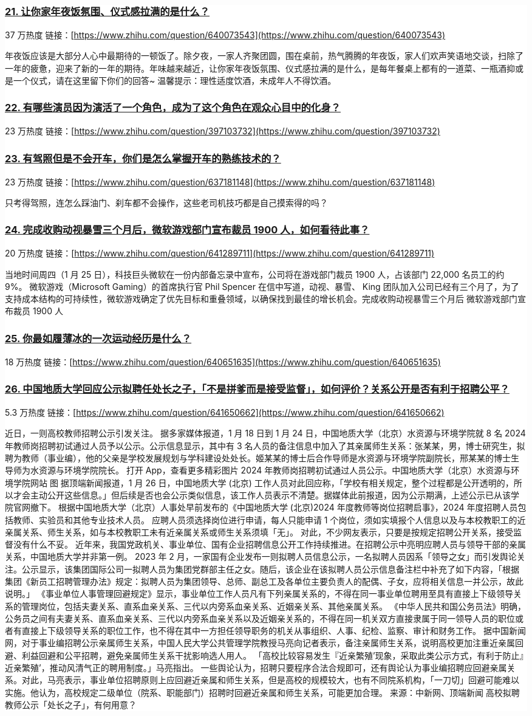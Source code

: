 ### [21. 让你家年夜饭氛围、仪式感拉满的是什么？](https://www.zhihu.com/question/640073543)
37 万热度 链接：[https://www.zhihu.com/question/640073543](https://www.zhihu.com/question/640073543)

年夜饭应该是大部分人心中最期待的一顿饭了。除夕夜，一家人齐聚团圆，围在桌前，热气腾腾的年夜饭，家人们欢声笑语地交谈，扫除了一年的疲惫，迎来了新的一年的期待。年味越来越近，让你家年夜饭氛围、仪式感拉满的是什么，是每年餐桌上都有的一道菜、一瓶酒抑或是一个仪式，请在这里留下你们的回答~ 温馨提示：理性适度饮酒，未成年人不得饮酒。

### [22. 有哪些演员因为演活了一个角色，成为了这个角色在观众心目中的化身？](https://www.zhihu.com/question/397103732)
23 万热度 链接：[https://www.zhihu.com/question/397103732](https://www.zhihu.com/question/397103732)



### [23. 有驾照但是不会开车，你们是怎么掌握开车的熟练技术的？](https://www.zhihu.com/question/637181148)
23 万热度 链接：[https://www.zhihu.com/question/637181148](https://www.zhihu.com/question/637181148)

只考得驾照，连怎么踩油门、刹车都不会操作，这些老司机技巧都是自己摸索得的吗？

### [24. 完成收购动视暴雪三个月后，微软游戏部门宣布裁员 1900 人，如何看待此事？](https://www.zhihu.com/question/641289711)
20 万热度 链接：[https://www.zhihu.com/question/641289711](https://www.zhihu.com/question/641289711)

当地时间周四（1 月 25 日），科技巨头微软在一份内部备忘录中宣布，公司将在游戏部门裁员 1900 人，占该部门 22,000 名员工的约 9%。 微软游戏（Microsoft Gaming）的首席执行官 Phil Spencer 在信中写道，动视、暴雪、 King 团队加入公司已经有三个月了，为了支持成本结构的可持续性，微软游戏确定了优先目标和重叠领域，以确保找到最佳的增长机会。完成收购动视暴雪三个月后 微软游戏部门宣布裁员 1900 人

### [25. 你最如履薄冰的一次运动经历是什么？](https://www.zhihu.com/question/640651635)
18 万热度 链接：[https://www.zhihu.com/question/640651635](https://www.zhihu.com/question/640651635)



### [26. 中国地质大学回应公示拟聘任处长之子，「不是拼爹而是接受监督」，如何评价？关系公开是否有利于招聘公平？](https://www.zhihu.com/question/641650662)
5.3 万热度 链接：[https://www.zhihu.com/question/641650662](https://www.zhihu.com/question/641650662)

近日，一则高校教师招聘公示引发关注。 据多家媒体报道，1 月 18 日到 1 月 24 日，中国地质大学（北京）水资源与环境学院就 8 名 2024 年教师岗招聘初试通过人员予以公示。公示信息显示，其中有 3 名人员的备注信息中加入了其亲属师生关系：张某某，男，博士研究生，拟聘为教师（事业编），他的父亲是学校发展规划与学科建设处处长。姬某某的博士后合作导师是水资源与环境学院副院长，邢某某的博士生导师为水资源与环境学院院长。 打开 App，查看更多精彩图片 2024 年教师岗招聘初试通过人员公示。中国地质大学（北京）水资源与环境学院网站 图 据顶端新闻报道，1 月 26 日，中国地质大学 (北京) 工作人员对此回应称，「学校有相关规定，整个过程都是公开透明的，所以才会主动公开这些信息。」但后续是否也会公示类似信息，该工作人员表示不清楚。据媒体此前报道，因为公示期满，上述公示已从该学院官网撤下。 根据中国地质大学（北京）人事处早前发布的《中国地质大学 (北京)2024 年度教师等岗位招聘启事》，2024 年度招聘人员包括教师、实验员和其他专业技术人员。 应聘人员须选择岗位进行申请，每人只能申请 1 个岗位，须如实填报个人信息以及与本校教职工的近亲属关系、师生关系，如与本校教职工未有近亲属关系或师生关系须填「无」。 对此，不少网友表示，只要是按规定招聘公开关系，接受监督没有什么不妥。 近年来，我国党政机关、事业单位、国有企业招聘信息公开工作持续推进。在招聘公示中亮明应聘人员与领导干部的亲属关系，中国地质大学并非第一例。 2023 年 2 月，一家国有企业发布一则拟聘人员信息公示，一名拟聘人员因系「领导之女」而引发舆论关注。公示显示，该集团国际公司一拟聘人员为集团党群部主任之女。随后，该企业在该拟聘人员公示信息备注栏中补充了如下内容，「根据集团《新员工招聘管理办法》规定：拟聘人员为集团领导、总师、副总工及各单位主要负责人的配偶、子女，应将相关信息一并公示，故此说明。」 《事业单位人事管理回避规定》显示，事业单位工作人员凡有下列亲属关系的，不得在同一事业单位聘用至具有直接上下级领导关系的管理岗位，包括夫妻关系、直系血亲关系、三代以内旁系血亲关系、近姻亲关系、其他亲属关系。 《中华人民共和国公务员法》明确，公务员之间有夫妻关系、直系血亲关系、三代以内旁系血亲关系以及近姻亲关系的，不得在同一机关双方直接隶属于同一领导人员的职位或者有直接上下级领导关系的职位工作，也不得在其中一方担任领导职务的机关从事组织、人事、纪检、监察、审计和财务工作。 据中国新闻网，对于事业编招聘公示亲属师生关系，中国人民大学公共管理学院教授马亮向记者表示，备注亲属师生关系，说明高校更加注重近亲属回避、利益回避和公平招聘，避免亲属师生关系干扰影响选人用人。 「高校比较容易发生『近亲繁殖’现象，采取此类公示方式，有利于防止』近亲繁殖’，推动风清气正的聘用制度。」马亮指出。 一些舆论认为，招聘只要程序合法合规即可，还有舆论认为事业编招聘应回避亲属关系。对此，马亮表示，事业单位招聘原则上应回避近亲属和师生关系，但是高校的规模较大，也有不同院系机构，「一刀切」回避可能难以实施。他认为，高校规定二级单位（院系、职能部门）招聘时回避近亲属和师生关系，可能更加合理。 来源：中新网、顶端新闻 高校拟聘教师公示「处长之子」，有何用意？

